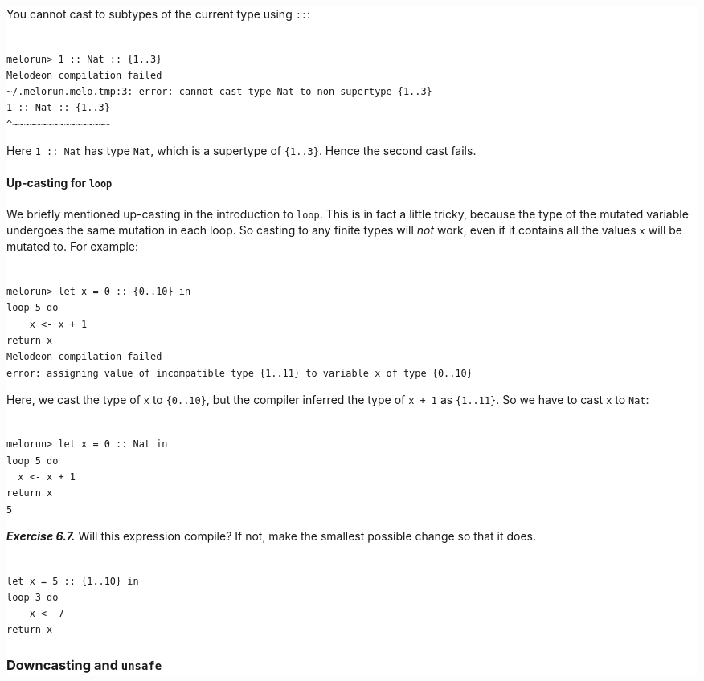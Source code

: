 You cannot cast to subtypes of the current type using `::`:

```

melorun> 1 :: Nat :: {1..3}
Melodeon compilation failed
~/.melorun.melo.tmp:3: error: cannot cast type Nat to non-supertype {1..3}
1 :: Nat :: {1..3}
^~~~~~~~~~~~~~~~~~

```

Here `1 :: Nat` has type `Nat`, which is a supertype of `{1..3}`. Hence the second cast fails.

#### Up-casting for `loop`

We briefly mentioned up-casting in the introduction to `loop`. This is in fact a little tricky, because the type of the mutated variable undergoes the same mutation in each loop. So casting to any finite types will _not_ work, even if it contains all the values `x` will be mutated to. For example:

```

melorun> let x = 0 :: {0..10} in
loop 5 do
    x <- x + 1
return x
Melodeon compilation failed
error: assigning value of incompatible type {1..11} to variable x of type {0..10}
```

Here, we cast the type of `x` to `{0..10}`, but the compiler inferred the type of `x + 1` as `{1..11}`. So we have to cast `x` to `Nat`:

```

melorun> let x = 0 :: Nat in
loop 5 do
  x <- x + 1
return x
5

```

**_Exercise 6.7._** Will this expression compile? If not, make the smallest possible change so that it does.

```

let x = 5 :: {1..10} in
loop 3 do
    x <- 7
return x

```

### Downcasting and `unsafe`

